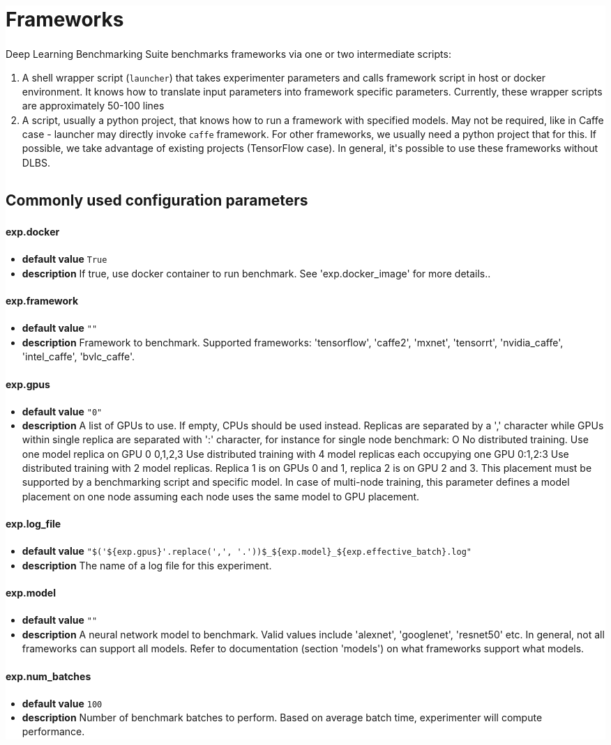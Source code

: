 # __Frameworks__

Deep Learning Benchmarking Suite benchmarks frameworks via one or two intermediate scripts:

1. A shell wrapper script (`launcher`) that takes experimenter parameters and calls framework script in host or docker environment. It knows how to translate input parameters into framework specific parameters. Currently, these wrapper scripts are approximately 50-100 lines
2. A script, usually a python project, that knows how to run a framework with specified models. May not be required, like in Caffe case - launcher may directly invoke `caffe` framework. For other frameworks, we usually need a python project that for this. If possible, we take advantage of existing projects (TensorFlow case). In general, it's possible to use these frameworks without DLBS.


## Commonly used configuration parameters
#### __exp.docker__

* __default value__ `True`
* __description__ If true, use docker container to run benchmark. See 'exp.docker_image' for more details..

#### __exp.framework__

* __default value__ `""`
* __description__ Framework to benchmark. Supported frameworks: 'tensorflow', 'caffe2', 'mxnet', 'tensorrt', 'nvidia_caffe', 'intel_caffe', 'bvlc_caffe'.

#### __exp.gpus__

* __default value__ `"0"`
* __description__ A list of GPUs to use. If empty, CPUs should be used instead. Replicas are separated by a ',' character while GPUs within single replica are separated with ':' character, for instance for single node benchmark:   O         No distributed training. Use one model replica on GPU 0   0,1,2,3   Use distributed training with 4 model replicas each occupying one GPU   0:1,2:3   Use distributed training with 2 model replicas. Replica 1 is on GPUs 0 and 1, replica 2 is on GPU 2 and 3. This placement must             be supported by a benchmarking script and specific model. In case of multi-node training, this parameter defines a model placement on one node assuming each node uses the same model to GPU placement.

#### __exp.log_file__

* __default value__ `"$('${exp.gpus}'.replace(',', '.'))$_${exp.model}_${exp.effective_batch}.log"`
* __description__ The name of a log file for this experiment.

#### __exp.model__

* __default value__ `""`
* __description__ A neural network model to benchmark. Valid values include 'alexnet', 'googlenet', 'resnet50' etc. In general, not all frameworks can support all models. Refer to documentation \(section 'models'\) on what frameworks support what models.

#### __exp.num_batches__

* __default value__ `100`
* __description__ Number of benchmark batches to perform. Based on average batch time, experimenter will compute performance.
